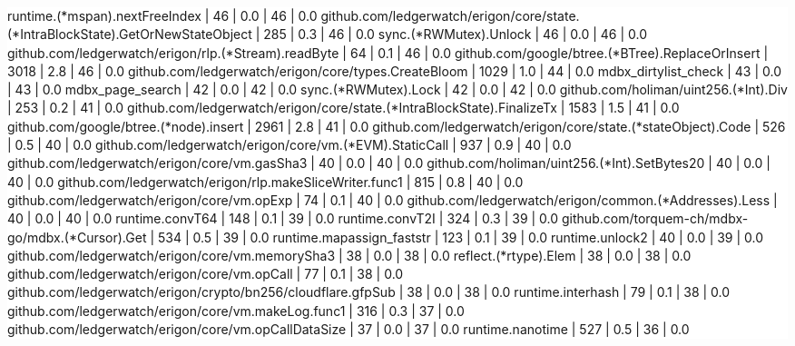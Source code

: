 runtime.(*mspan).nextFreeIndex                                                        |     46 |   0.0 |    46 |   0.0
github.com/ledgerwatch/erigon/core/state.(*IntraBlockState).GetOrNewStateObject       |    285 |   0.3 |    46 |   0.0
sync.(*RWMutex).Unlock                                                                |     46 |   0.0 |    46 |   0.0
github.com/ledgerwatch/erigon/rlp.(*Stream).readByte                                  |     64 |   0.1 |    46 |   0.0
github.com/google/btree.(*BTree).ReplaceOrInsert                                      |   3018 |   2.8 |    46 |   0.0
github.com/ledgerwatch/erigon/core/types.CreateBloom                                  |   1029 |   1.0 |    44 |   0.0
mdbx_dirtylist_check                                                                  |     43 |   0.0 |    43 |   0.0
mdbx_page_search                                                                      |     42 |   0.0 |    42 |   0.0
sync.(*RWMutex).Lock                                                                  |     42 |   0.0 |    42 |   0.0
github.com/holiman/uint256.(*Int).Div                                                 |    253 |   0.2 |    41 |   0.0
github.com/ledgerwatch/erigon/core/state.(*IntraBlockState).FinalizeTx                |   1583 |   1.5 |    41 |   0.0
github.com/google/btree.(*node).insert                                                |   2961 |   2.8 |    41 |   0.0
github.com/ledgerwatch/erigon/core/state.(*stateObject).Code                          |    526 |   0.5 |    40 |   0.0
github.com/ledgerwatch/erigon/core/vm.(*EVM).StaticCall                               |    937 |   0.9 |    40 |   0.0
github.com/ledgerwatch/erigon/core/vm.gasSha3                                         |     40 |   0.0 |    40 |   0.0
github.com/holiman/uint256.(*Int).SetBytes20                                          |     40 |   0.0 |    40 |   0.0
github.com/ledgerwatch/erigon/rlp.makeSliceWriter.func1                               |    815 |   0.8 |    40 |   0.0
github.com/ledgerwatch/erigon/core/vm.opExp                                           |     74 |   0.1 |    40 |   0.0
github.com/ledgerwatch/erigon/common.(*Addresses).Less                                |     40 |   0.0 |    40 |   0.0
runtime.convT64                                                                       |    148 |   0.1 |    39 |   0.0
runtime.convT2I                                                                       |    324 |   0.3 |    39 |   0.0
github.com/torquem-ch/mdbx-go/mdbx.(*Cursor).Get                                      |    534 |   0.5 |    39 |   0.0
runtime.mapassign_faststr                                                             |    123 |   0.1 |    39 |   0.0
runtime.unlock2                                                                       |     40 |   0.0 |    39 |   0.0
github.com/ledgerwatch/erigon/core/vm.memorySha3                                      |     38 |   0.0 |    38 |   0.0
reflect.(*rtype).Elem                                                                 |     38 |   0.0 |    38 |   0.0
github.com/ledgerwatch/erigon/core/vm.opCall                                          |     77 |   0.1 |    38 |   0.0
github.com/ledgerwatch/erigon/crypto/bn256/cloudflare.gfpSub                          |     38 |   0.0 |    38 |   0.0
runtime.interhash                                                                     |     79 |   0.1 |    38 |   0.0
github.com/ledgerwatch/erigon/core/vm.makeLog.func1                                   |    316 |   0.3 |    37 |   0.0
github.com/ledgerwatch/erigon/core/vm.opCallDataSize                                  |     37 |   0.0 |    37 |   0.0
runtime.nanotime                                                                      |    527 |   0.5 |    36 |   0.0